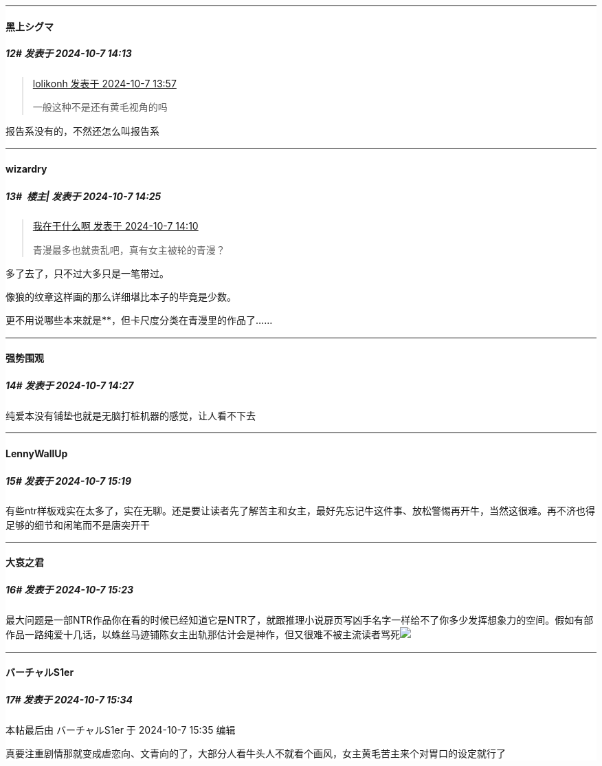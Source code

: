 *****

####  黑上シグマ  
##### 12#       发表于 2024-10-7 14:13

<blockquote><a href="httphttps://bbs.saraba1st.com/2b/forum.php?mod=redirect&amp;goto=findpost&amp;pid=66391752&amp;ptid=2202247" target="_blank">lolikonh 发表于 2024-10-7 13:57</a>

一般这种不是还有黄毛视角的吗</blockquote>
报告系没有的，不然还怎么叫报告系

*****

####  wizardry  
##### 13#         楼主| 发表于 2024-10-7 14:25

<blockquote><a href="httphttps://bbs.saraba1st.com/2b/forum.php?mod=redirect&amp;goto=findpost&amp;pid=66391799&amp;ptid=2202247" target="_blank">我在干什么啊 发表于 2024-10-7 14:10</a>

青漫最多也就贵乱吧，真有女主被轮的青漫？</blockquote>
多了去了，只不过大多只是一笔带过。

像狼的纹章这样画的那么详细堪比本子的毕竟是少数。

更不用说哪些本来就是**，但卡尺度分类在青漫里的作品了……

*****

####  强势围观  
##### 14#       发表于 2024-10-7 14:27

纯爱本没有铺垫也就是无脑打桩机器的感觉，让人看不下去

*****

####  LennyWallUp  
##### 15#       发表于 2024-10-7 15:19

有些ntr样板戏实在太多了，实在无聊。还是要让读者先了解苦主和女主，最好先忘记牛这件事、放松警惕再开牛，当然这很难。再不济也得足够的细节和闲笔而不是唐突开干

*****

####  大哀之君  
##### 16#       发表于 2024-10-7 15:23

最大问题是一部NTR作品你在看的时候已经知道它是NTR了，就跟推理小说扉页写凶手名字一样给不了你多少发挥想象力的空间。假如有部作品一路纯爱十几话，以蛛丝马迹铺陈女主出轨那估计会是神作，但又很难不被主流读者骂死<img src="https://static.saraba1st.com/image/smiley/face2017/124.png" referrerpolicy="no-referrer">

*****

####  バーチャルS1er  
##### 17#       发表于 2024-10-7 15:34

 本帖最后由 バーチャルS1er 于 2024-10-7 15:35 编辑 

真要注重剧情那就变成虐恋向、文青向的了，大部分人看牛头人不就看个画风，女主黄毛苦主来个对胃口的设定就行了
